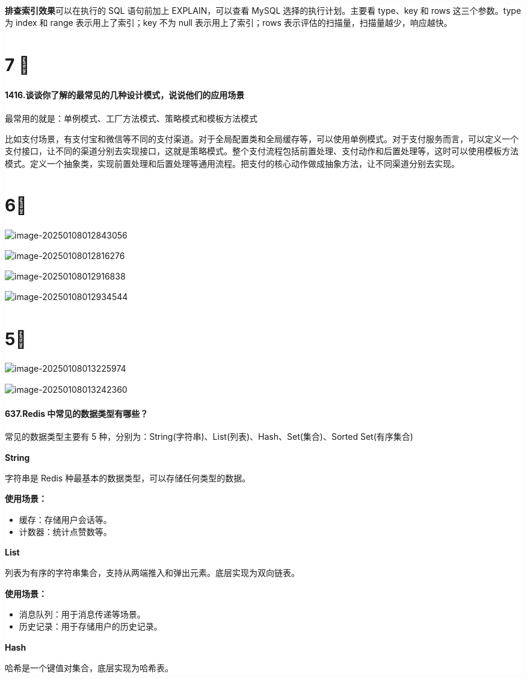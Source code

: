 **排查索引效果**可以在执行的 SQL 语句前加上 EXPLAIN，可以查看 MySQL 选择的执行计划。主要看 type、key 和 rows 这三个参数。type 为 index 和 range 表示用上了索引；key 不为 null 表示用上了索引；rows 表示评估的扫描量，扫描量越少，响应越快。

# 7 🌟

#### 1416.谈谈你了解的最常见的几种设计模式，说说他们的应用场景

最常用的就是：单例模式、工厂方法模式、策略模式和模板方法模式

比如支付场景，有支付宝和微信等不同的支付渠道。对于全局配置类和全局缓存等，可以使用单例模式。对于支付服务而言，可以定义一个支付接口，让不同的渠道分别去实现接口，这就是策略模式。整个支付流程包括前置处理、支付动作和后置处理等，这时可以使用模板方法模式。定义一个抽象类，实现前置处理和后置处理等通用流程。把支付的核心动作做成抽象方法，让不同渠道分别去实现。

# 6🌟

![image-20250108012843056](https://images73.oss-cn-beijing.aliyuncs.com/img/image-20250108012843056.png)

![image-20250108012816276](https://images73.oss-cn-beijing.aliyuncs.com/img/image-20250108012816276.png)

![image-20250108012916838](https://images73.oss-cn-beijing.aliyuncs.com/img/image-20250108012916838.png)

![image-20250108012934544](https://images73.oss-cn-beijing.aliyuncs.com/img/image-20250108012934544.png)

# 5🌟

![image-20250108013225974](https://images73.oss-cn-beijing.aliyuncs.com/img/image-20250108013225974.png)

![image-20250108013242360](https://images73.oss-cn-beijing.aliyuncs.com/img/image-20250108013242360.png)

#### 637.Redis 中常见的数据类型有哪些？

常见的数据类型主要有 5 种，分别为：String(字符串)、List(列表)、Hash、Set(集合)、Sorted Set(有序集合)

**String**

字符串是 Redis 种最基本的数据类型，可以存储任何类型的数据。

**使用场景：**

- 缓存：存储用户会话等。
- 计数器：统计点赞数等。

**List**

列表为有序的字符串集合，支持从两端推入和弹出元素。底层实现为双向链表。

**使用场景：**

- 消息队列：用于消息传递等场景。
- 历史记录：用于存储用户的历史记录。

**Hash**

哈希是一个键值对集合，底层实现为哈希表。

